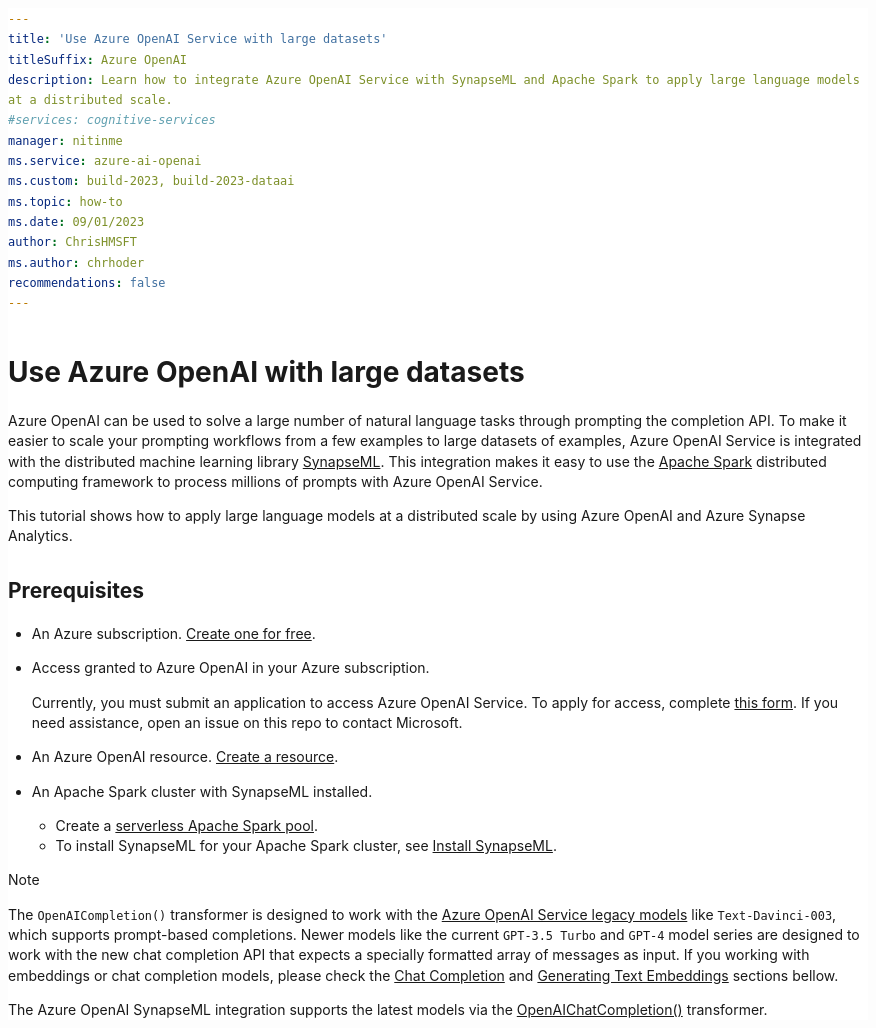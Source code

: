 ```yaml
---
title: 'Use Azure OpenAI Service with large datasets'
titleSuffix: Azure OpenAI
description: Learn how to integrate Azure OpenAI Service with SynapseML and Apache Spark to apply large language models at a distributed scale.
#services: cognitive-services
manager: nitinme
ms.service: azure-ai-openai
ms.custom: build-2023, build-2023-dataai
ms.topic: how-to
ms.date: 09/01/2023
author: ChrisHMSFT
ms.author: chrhoder
recommendations: false
---
```


# Use Azure OpenAI with large datasets

Azure OpenAI can be used to solve a large number of natural language tasks through prompting the completion API. To make it easier to scale your prompting workflows from a few examples to large datasets of examples, Azure OpenAI Service is integrated with the distributed machine learning library [SynapseML](https://www.microsoft.com/research/blog/synapseml-a-simple-multilingual-and-massively-parallel-machine-learning-library/). This integration makes it easy to use the [Apache Spark](https://spark.apache.org/) distributed computing framework to process millions of prompts with Azure OpenAI Service.

This tutorial shows how to apply large language models at a distributed scale by using Azure OpenAI and Azure Synapse Analytics.

## Prerequisites

- An Azure subscription. <a href="https://azure.microsoft.com/free/cognitive-services" target="_blank">Create one for free</a>.

- Access granted to Azure OpenAI in your Azure subscription.

   Currently, you must submit an application to access Azure OpenAI Service. To apply for access, complete <a href="https://aka.ms/oai/access" target="_blank">this form</a>. If you need assistance, open an issue on this repo to contact Microsoft.

- An Azure OpenAI resource. [Create a resource](create-resource.md?pivots=web-portal#create-a-resource).

- An Apache Spark cluster with SynapseML installed.

   - Create a [serverless Apache Spark pool](../../../synapse-analytics/get-started-analyze-spark.md#create-a-serverless-apache-spark-pool).
   - To install SynapseML for your Apache Spark cluster, see [Install SynapseML](#install-synapseml).

> [!NOTE]
> The `OpenAICompletion()` transformer is designed to work with the [Azure OpenAI Service legacy models](/azure/ai-services/openai/concepts/legacy-models) like `Text-Davinci-003`, which supports prompt-based completions. Newer models like the current `GPT-3.5 Turbo` and `GPT-4` model series are designed to work with the new chat completion API that expects a specially formatted array of messages as input. If you working with embeddings or chat completion models, please check the [Chat Completion](#chat-completion) and [Generating Text Embeddings](generating-text-embeddings) sections bellow.
> 
> The Azure OpenAI SynapseML integration supports the latest models via the [OpenAIChatCompletion()](https://github.com/microsoft/SynapseML/blob/0836e40efd9c48424e91aa10c8aa3fbf0de39f31/cognitive/src/main/scala/com/microsoft/azure/synapse/ml/cognitive/openai/OpenAIChatCompletion.scala#L24) transformer.
